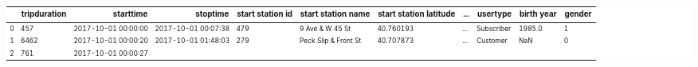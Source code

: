 <style>
    .dataframe tbody tr th:only-of-type {
        vertical-align: middle;
    }

    .dataframe tbody tr th {
        vertical-align: top;
    }

    .dataframe thead th {
        text-align: right;
	font-size: 0.7em;
    }
    .dataframe tbody td {
	font-size: 0.6em;
    }
</style>
<table class="dataframe" border="0" frame = "vside">
  <thead>
    <tr style="text-align: right;">
      <th></th>
      <th>tripduration</th>
      <th>starttime</th>
      <th>stoptime</th>
      <th>start station id</th>
      <th>start station name</th>
      <th>start station latitude</th>
      <th>...</th>
      <th>usertype</th>
      <th>birth year</th>
      <th>gender</th>
    </tr>
  </thead>
  <tbody>
    <tr>
      <td>0</td>
      <td>457</td>
      <td>2017-10-01 00:00:00</td>
      <td>2017-10-01 00:07:38</td>
      <td>479</td>
      <td>9 Ave &amp; W 45 St</td>
      <td>40.760193</td>
      <td>...</td>
      <td>Subscriber</td>
      <td>1985.0</td>
      <td>1</td>
    </tr>
    <tr>
      <td>1</td>
      <td>6462</td>
      <td>2017-10-01 00:00:20</td>
      <td>2017-10-01 01:48:03</td>
      <td>279</td>
      <td>Peck Slip &amp; Front St</td>
      <td>40.707873</td>
      <td>...</td>
      <td>Customer</td>
      <td>NaN</td>
      <td>0</td>
    </tr>
    <tr>
      <td>2</td>
      <td>761</td>
      <td>2017-10-01 00:00:27</td>